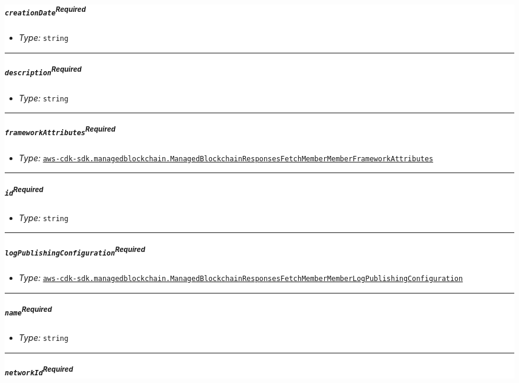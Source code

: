 ##### `creationDate`<sup>Required</sup> <a name="aws-cdk-sdk.managedblockchain.ManagedBlockchainResponsesFetchMemberMember.property.creationDate"></a>

- *Type:* `string`

---

##### `description`<sup>Required</sup> <a name="aws-cdk-sdk.managedblockchain.ManagedBlockchainResponsesFetchMemberMember.property.description"></a>

- *Type:* `string`

---

##### `frameworkAttributes`<sup>Required</sup> <a name="aws-cdk-sdk.managedblockchain.ManagedBlockchainResponsesFetchMemberMember.property.frameworkAttributes"></a>

- *Type:* [`aws-cdk-sdk.managedblockchain.ManagedBlockchainResponsesFetchMemberMemberFrameworkAttributes`](#aws-cdk-sdk.managedblockchain.ManagedBlockchainResponsesFetchMemberMemberFrameworkAttributes)

---

##### `id`<sup>Required</sup> <a name="aws-cdk-sdk.managedblockchain.ManagedBlockchainResponsesFetchMemberMember.property.id"></a>

- *Type:* `string`

---

##### `logPublishingConfiguration`<sup>Required</sup> <a name="aws-cdk-sdk.managedblockchain.ManagedBlockchainResponsesFetchMemberMember.property.logPublishingConfiguration"></a>

- *Type:* [`aws-cdk-sdk.managedblockchain.ManagedBlockchainResponsesFetchMemberMemberLogPublishingConfiguration`](#aws-cdk-sdk.managedblockchain.ManagedBlockchainResponsesFetchMemberMemberLogPublishingConfiguration)

---

##### `name`<sup>Required</sup> <a name="aws-cdk-sdk.managedblockchain.ManagedBlockchainResponsesFetchMemberMember.property.name"></a>

- *Type:* `string`

---

##### `networkId`<sup>Required</sup> <a name="aws-cdk-sdk.managedblockchain.ManagedBlockchainResponsesFetchMemberMember.property.networkId"></a>
